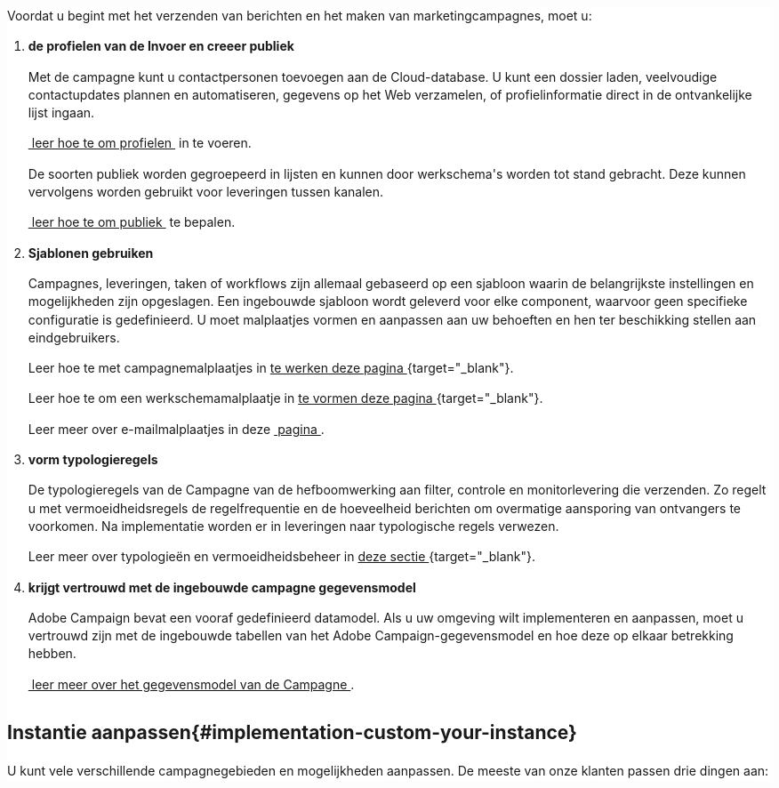 Voordat u begint met het verzenden van berichten en het maken van marketingcampagnes, moet u:

1. **de profielen van de Invoer en creeer publiek**

   Met de campagne kunt u contactpersonen toevoegen aan de Cloud-database. U kunt een dossier laden, veelvoudige contactupdates plannen en automatiseren, gegevens op het Web verzamelen, of profielinformatie direct in de ontvankelijke lijst ingaan.

   [&#x200B; leer hoe te om profielen &#x200B;](import.md) in te voeren.

   De soorten publiek worden gegroepeerd in lijsten en kunnen door werkschema&#39;s worden tot stand gebracht. Deze kunnen vervolgens worden gebruikt voor leveringen tussen kanalen.

   [&#x200B; leer hoe te om publiek &#x200B;](audiences.md) te bepalen.

1. **Sjablonen gebruiken**

   Campagnes, leveringen, taken of workflows zijn allemaal gebaseerd op een sjabloon waarin de belangrijkste instellingen en mogelijkheden zijn opgeslagen. Een ingebouwde sjabloon wordt geleverd voor elke component, waarvoor geen specifieke configuratie is gedefinieerd. U moet malplaatjes vormen en aanpassen aan uw behoeften en hen ter beschikking stellen aan eindgebruikers.


   Leer hoe te met campagnemalplaatjes in [&#x200B; te werken deze pagina &#x200B;](https://experienceleague.adobe.com/docs/campaign/automation/campaign-orchestration/marketing-campaign-templates.html?lang=nl-NL){target="_blank"}.

   Leer hoe te om een werkschemamalplaatje in [&#x200B; te vormen deze pagina &#x200B;](https://experienceleague.adobe.com/docs/campaign/automation/workflows/introduction/build-a-workflow.html?lang=nl-NL){target="_blank"}.

   Leer meer over e-mailmalplaatjes in deze [&#x200B; pagina &#x200B;](../send/create-templates.md).


1. **vorm typologieregels**

   De typologieregels van de Campagne van de hefboomwerking aan filter, controle en monitorlevering die verzenden. Zo regelt u met vermoeidheidsregels de regelfrequentie en de hoeveelheid berichten om overmatige aansporing van ontvangers te voorkomen. Na implementatie worden er in leveringen naar typologische regels verwezen.

   Leer meer over typologieën en vermoeidheidsbeheer in [&#x200B; deze sectie &#x200B;](https://experienceleague.adobe.com/docs/campaign/automation/campaign-optimization/campaign-typologies.html?lang=nl-NL){target="_blank"}.

1. **krijgt vertrouwd met de ingebouwde campagne gegevensmodel**

   Adobe Campaign bevat een vooraf gedefinieerd datamodel. Als u uw omgeving wilt implementeren en aanpassen, moet u vertrouwd zijn met de ingebouwde tabellen van het Adobe Campaign-gegevensmodel en hoe deze op elkaar betrekking hebben.

   [&#x200B; leer meer over het gegevensmodel van de Campagne &#x200B;](../dev/datamodel.md).

## Instantie aanpassen{#implementation-custom-your-instance}

U kunt vele verschillende campagnegebieden en mogelijkheden aanpassen. De meeste van onze klanten passen drie dingen aan:
